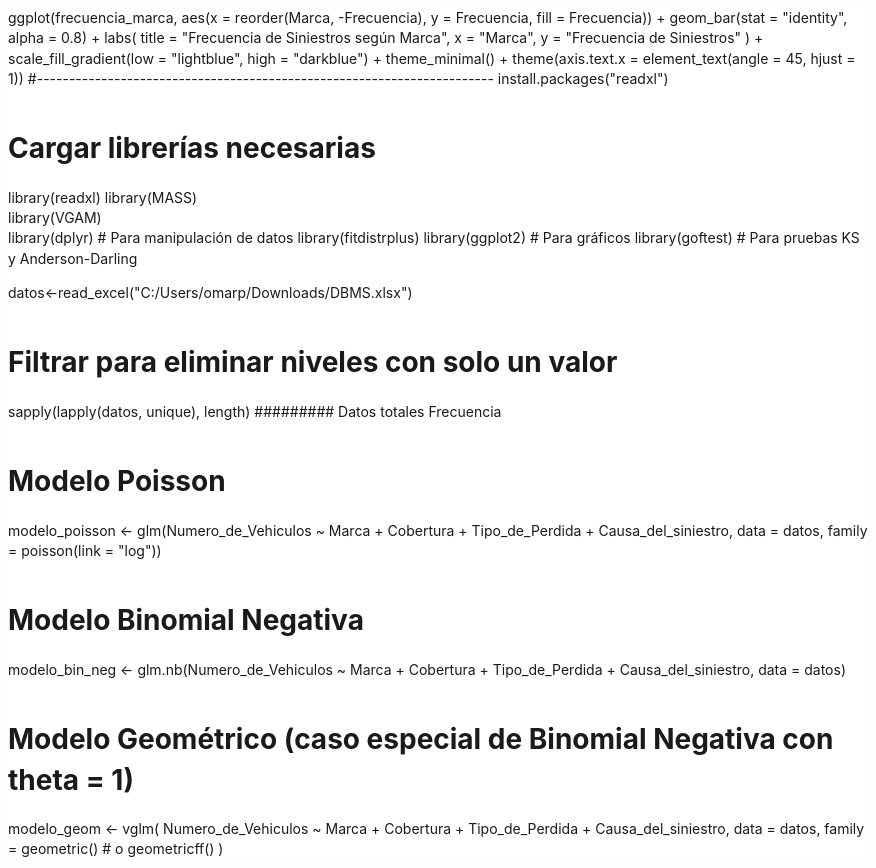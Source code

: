 ggplot(frecuencia_marca, aes(x = reorder(Marca, -Frecuencia), y = Frecuencia, fill = Frecuencia)) +
  geom_bar(stat = "identity", alpha = 0.8) +
  labs(
    title = "Frecuencia de Siniestros según Marca",
    x = "Marca",
    y = "Frecuencia de Siniestros"
  ) +
  scale_fill_gradient(low = "lightblue", high = "darkblue") +
  theme_minimal() +
  theme(axis.text.x = element_text(angle = 45, hjust = 1))
#-----------------------------------------------------------------------
install.packages("readxl")

# Cargar librerías necesarias
library(readxl)
library(MASS)  
library(VGAM)  
library(dplyr) # Para manipulación de datos
library(fitdistrplus) 
library(ggplot2)     # Para gráficos
library(goftest)     # Para pruebas KS y Anderson-Darling




datos<-read_excel("C:/Users/omarp/Downloads/DBMS.xlsx")
# Filtrar para eliminar niveles con solo un valor 
sapply(lapply(datos, unique), length)
######### Datos totales Frecuencia
# Modelo Poisson
modelo_poisson <- glm(Numero_de_Vehiculos ~  Marca + Cobertura + 
                        Tipo_de_Perdida + Causa_del_siniestro, 
                      data = datos, family = poisson(link = "log"))


# Modelo Binomial Negativa
modelo_bin_neg <- glm.nb(Numero_de_Vehiculos ~  Marca + Cobertura + 
                            Tipo_de_Perdida + Causa_del_siniestro, 
                         data = datos)

# Modelo Geométrico (caso especial de Binomial Negativa con theta = 1)
modelo_geom <- vglm(
  Numero_de_Vehiculos ~ Marca + Cobertura + Tipo_de_Perdida + Causa_del_siniestro,
  data = datos,
  family = geometric()  # o geometricff()
)
